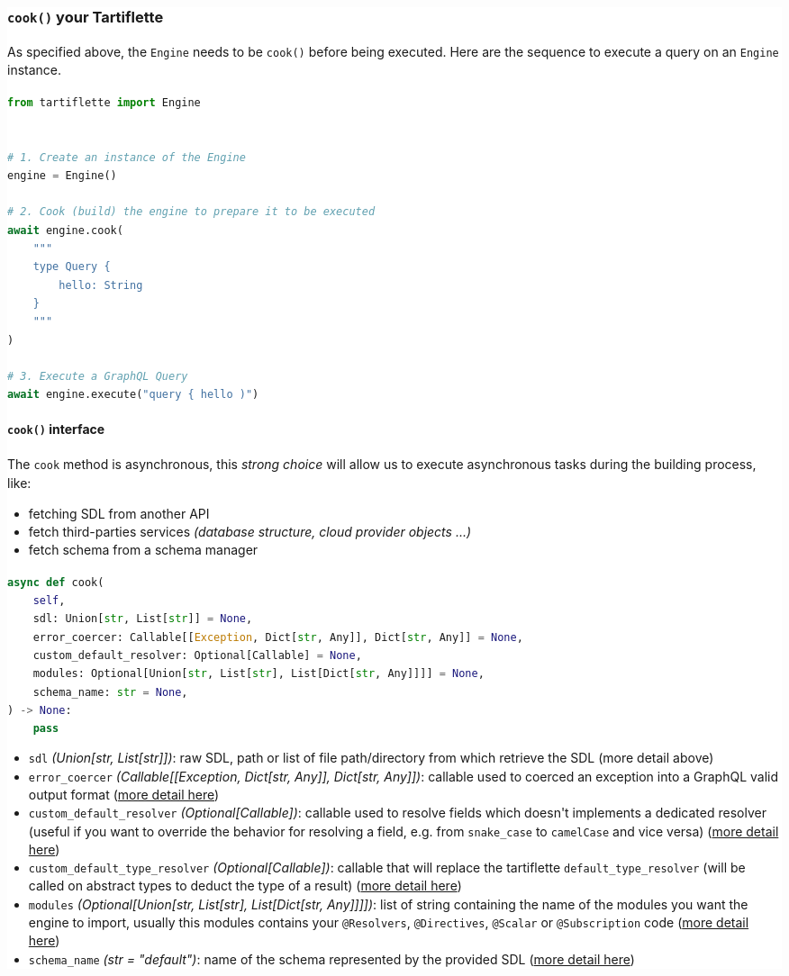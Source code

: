 ### `cook()` your Tartiflette

As specified above, the `Engine` needs to be `cook()` before being executed. Here are the sequence to execute a query on an `Engine` instance.

```python
from tartiflette import Engine


# 1. Create an instance of the Engine
engine = Engine()

# 2. Cook (build) the engine to prepare it to be executed
await engine.cook(
    """
    type Query {
        hello: String
    }
    """
)

# 3. Execute a GraphQL Query
await engine.execute("query { hello )")
```

#### `cook()` interface

The `cook` method is asynchronous, this *strong choice* will allow us to execute asynchronous tasks during the building process, like:
* fetching SDL from another API
* fetch third-parties services _(database structure, cloud provider objects ...)_
* fetch schema from a schema manager

```python
async def cook(
    self,
    sdl: Union[str, List[str]] = None,
    error_coercer: Callable[[Exception, Dict[str, Any]], Dict[str, Any]] = None,
    custom_default_resolver: Optional[Callable] = None,
    modules: Optional[Union[str, List[str], List[Dict[str, Any]]]] = None,
    schema_name: str = None,
) -> None:
    pass
```

* `sdl` _(Union[str, List[str]])_: raw SDL, path or list of file path/directory from which retrieve the SDL (more detail above)
* `error_coercer` _(Callable[[Exception, Dict[str, Any]], Dict[str, Any]])_: callable used to coerced an exception into a GraphQL valid output format ([more detail here](#parameter-error_coercer))
* `custom_default_resolver` _(Optional[Callable])_: callable used to resolve fields which doesn't implements a dedicated resolver (useful if you want to override the behavior for resolving a field, e.g. from `snake_case` to `camelCase` and vice versa) ([more detail here](#parameter-custom_default_resolver))
* `custom_default_type_resolver` _(Optional[Callable])_: callable that will replace the tartiflette `default_type_resolver` (will be called on abstract types to deduct the type of a result) ([more detail here](#parameter-custom_default_type_resolver))
* `modules` _(Optional[Union[str, List[str], List[Dict[str, Any]]]])_: list of string containing the name of the modules you want the engine to import, usually this modules contains your `@Resolvers`, `@Directives`, `@Scalar` or `@Subscription` code ([more detail here](#parameter-modules))
* `schema_name` _(str = "default")_: name of the schema represented by the provided SDL ([more detail here](./schema-registry.md))
